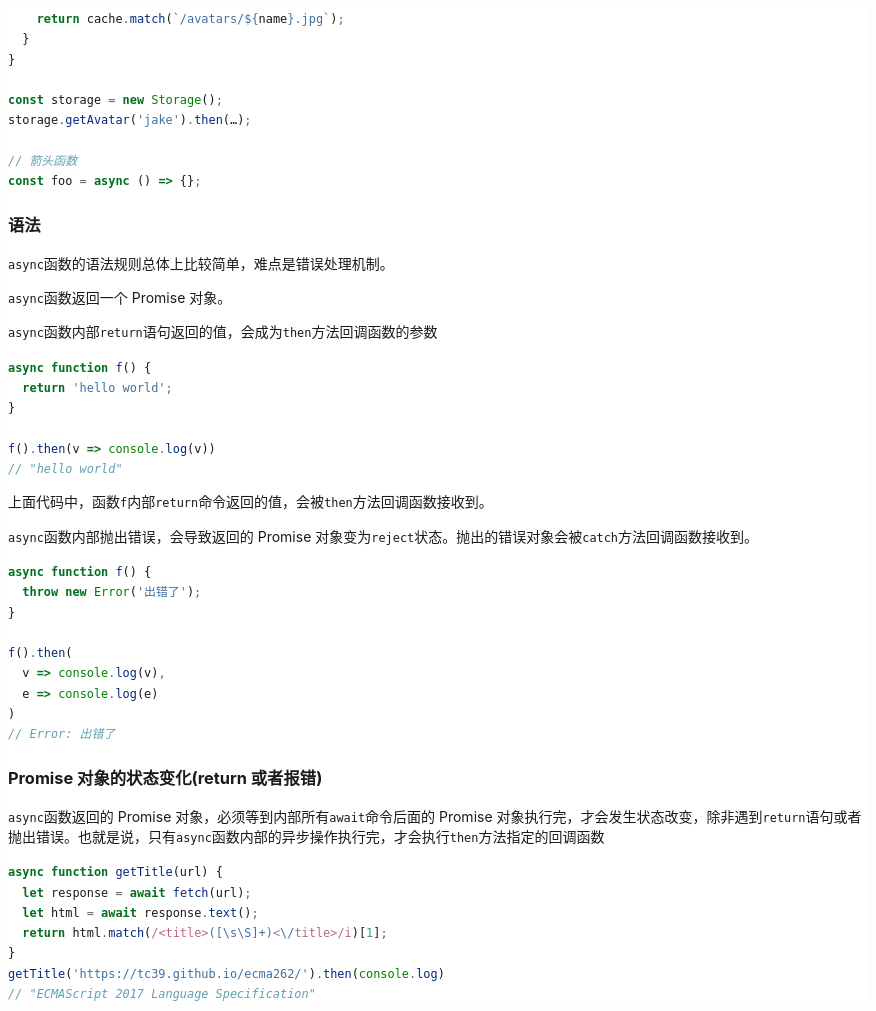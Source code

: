 ```js
    return cache.match(`/avatars/${name}.jpg`);
  }
}

const storage = new Storage();
storage.getAvatar('jake').then(…);

// 箭头函数
const foo = async () => {};
```

### 语法

`async`函数的语法规则总体上比较简单，难点是错误处理机制。

`async`函数返回一个 Promise 对象。

`async`函数内部`return`语句返回的值，会成为`then`方法回调函数的参数

```js
async function f() {
  return 'hello world';
}

f().then(v => console.log(v))
// "hello world"
```

上面代码中，函数`f`内部`return`命令返回的值，会被`then`方法回调函数接收到。

`async`函数内部抛出错误，会导致返回的 Promise 对象变为`reject`状态。抛出的错误对象会被`catch`方法回调函数接收到。

```js
async function f() {
  throw new Error('出错了');
}

f().then(
  v => console.log(v),
  e => console.log(e)
)
// Error: 出错了
```

### Promise 对象的状态变化(return 或者报错)

`async`函数返回的 Promise 对象，必须等到内部所有`await`命令后面的 Promise 对象执行完，才会发生状态改变，除非遇到`return`语句或者抛出错误。也就是说，只有`async`函数内部的异步操作执行完，才会执行`then`方法指定的回调函数

```js
async function getTitle(url) {
  let response = await fetch(url);
  let html = await response.text();
  return html.match(/<title>([\s\S]+)<\/title>/i)[1];
}
getTitle('https://tc39.github.io/ecma262/').then(console.log)
// "ECMAScript 2017 Language Specification"
```
